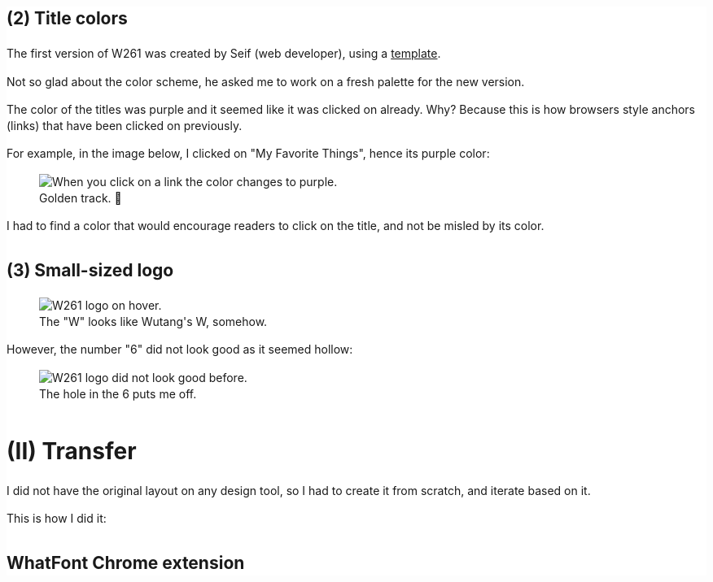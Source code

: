 ## **(2) Title colors**

The first version of W261 was created by Seif (web developer), using a [template](https://www.npmjs.com/package/gatsby-theme-blog).
 
Not so glad about the color scheme, he asked me to work on a fresh palette for the new version.

The color of the titles was purple and it seemed like it was clicked on already. Why? Because this is how browsers style anchors (links) that have been clicked on previously. 

For example, in the image below, I clicked on "My Favorite Things", hence its purple color:

<figure>
  <img
    src="https://thepracticaldev.s3.amazonaws.com/i/de2ewptpryhg5nwp25r8.png"
alt="When you click on a link the color changes to purple."
  />
<figcaption>Golden track. 🎷</figcaption>
</figure>

I had to find a color that would encourage readers to click on the title, and not be misled by its color.

## **(3) Small-sized logo**

<figure>
  <img
    src="https://thepracticaldev.s3.amazonaws.com/i/jjc44tqyszrhemcup5hc.png"
alt="W261 logo on hover."
  />
<figcaption>The "W" looks like Wutang's W, somehow.</figcaption>
</figure>

However, the number "6" did not look good as it seemed hollow:

<figure>
  <img
    src="https://thepracticaldev.s3.amazonaws.com/i/xuttpppzhtqs50lxk1mv.png"
alt="W261 logo did not look good before."
  />
<figcaption>The hole in the 6 puts me off.</figcaption>
</figure>

# **(II) Transfer**

I did not have the original layout on any design tool, so I had to create it from scratch, and iterate based on it. 

This is how I did it:

## **WhatFont Chrome extension**
